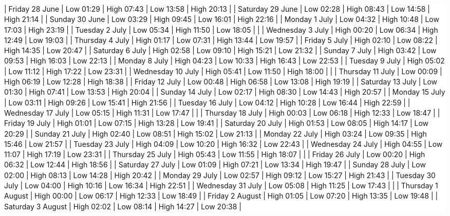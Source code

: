 | Friday 28 June | Low 01:29 | High 07:43 | Low 13:58 | High 20:13 | 
| Saturday 29 June | Low 02:28 | High 08:43 | Low 14:58 | High 21:14 | 
| Sunday 30 June | Low 03:29 | High 09:45 | Low 16:01 | High 22:16 | 
| Monday 1 July | Low 04:32 | High 10:48 | Low 17:03 | High 23:19 | 
| Tuesday 2 July | Low 05:34 | High 11:50 | Low 18:05 |  | 
| Wednesday 3 July | High 00:20 | Low 06:34 | High 12:49 | Low 19:03 | 
| Thursday 4 July | High 01:17 | Low 07:31 | High 13:44 | Low 19:57 | 
| Friday 5 July | High 02:10 | Low 08:22 | High 14:35 | Low 20:47 | 
| Saturday 6 July | High 02:58 | Low 09:10 | High 15:21 | Low 21:32 | 
| Sunday 7 July | High 03:42 | Low 09:53 | High 16:03 | Low 22:13 | 
| Monday 8 July | High 04:23 | Low 10:33 | High 16:43 | Low 22:53 | 
| Tuesday 9 July | High 05:02 | Low 11:12 | High 17:22 | Low 23:31 | 
| Wednesday 10 July | High 05:41 | Low 11:50 | High 18:00 |  | 
| Thursday 11 July | Low 00:09 | High 06:19 | Low 12:28 | High 18:38 | 
| Friday 12 July | Low 00:48 | High 06:58 | Low 13:08 | High 19:19 | 
| Saturday 13 July | Low 01:30 | High 07:41 | Low 13:53 | High 20:04 | 
| Sunday 14 July | Low 02:17 | High 08:30 | Low 14:43 | High 20:57 | 
| Monday 15 July | Low 03:11 | High 09:26 | Low 15:41 | High 21:56 | 
| Tuesday 16 July | Low 04:12 | High 10:28 | Low 16:44 | High 22:59 | 
| Wednesday 17 July | Low 05:15 | High 11:31 | Low 17:47 |  | 
| Thursday 18 July | High 00:03 | Low 06:18 | High 12:33 | Low 18:47 | 
| Friday 19 July | High 01:01 | Low 07:15 | High 13:28 | Low 19:41 | 
| Saturday 20 July | High 01:53 | Low 08:05 | High 14:17 | Low 20:29 | 
| Sunday 21 July | High 02:40 | Low 08:51 | High 15:02 | Low 21:13 | 
| Monday 22 July | High 03:24 | Low 09:35 | High 15:46 | Low 21:57 | 
| Tuesday 23 July | High 04:09 | Low 10:20 | High 16:32 | Low 22:43 | 
| Wednesday 24 July | High 04:55 | Low 11:07 | High 17:19 | Low 23:31 | 
| Thursday 25 July | High 05:43 | Low 11:55 | High 18:07 |  | 
| Friday 26 July | Low 00:20 | High 06:32 | Low 12:44 | High 18:56 | 
| Saturday 27 July | Low 01:09 | High 07:21 | Low 13:34 | High 19:47 | 
| Sunday 28 July | Low 02:00 | High 08:13 | Low 14:28 | High 20:42 | 
| Monday 29 July | Low 02:57 | High 09:12 | Low 15:27 | High 21:43 | 
| Tuesday 30 July | Low 04:00 | High 10:16 | Low 16:34 | High 22:51 | 
| Wednesday 31 July | Low 05:08 | High 11:25 | Low 17:43 |  | 
| Thursday 1 August | High 00:00 | Low 06:17 | High 12:33 | Low 18:49 | 
| Friday 2 August | High 01:05 | Low 07:20 | High 13:35 | Low 19:48 | 
| Saturday 3 August | High 02:02 | Low 08:14 | High 14:27 | Low 20:38 | 